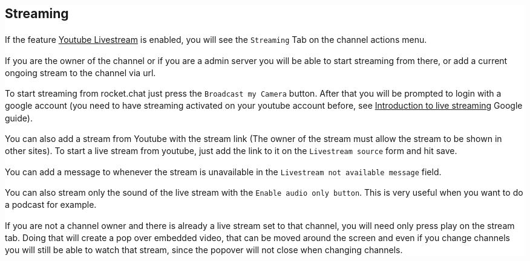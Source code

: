 ## Streaming

If the feature [Youtube Livestream](../../administrator-guides/youtube-broadcasting) is enabled, you will see the `Streaming` Tab on the channel actions menu.

If you are the owner of the channel or if you are a admin server you will be able to start streaming from there, or add a current ongoing stream to the channel via url.

To start streaming from rocket.chat just press the `Broadcast my Camera` button. After that you will be prompted to login with a google account (you need to have streaming activated on your youtube account before, see [Introduction to live streaming](https://support.google.com/youtube/answer/2474026?hl=en) Google guide).

You can also add a stream from Youtube with the stream link (The owner of the stream must allow the stream to be shown in other sites). To start a live stream from youtube, just add the link to it on the `Livestream source` form and hit save.

You can add a message to whenever the stream is unavailable in the `Livestream not available message` field.

You can also stream only the sound of the live stream with the `Enable audio only button`. This is very useful when you want to do a podcast for example.

If you are not a channel owner and there is already a live stream set to that channel, you will need only press play on the stream tab. Doing that will create a pop over embedded video, that can be moved around the screen and even if you change channels you will still be able to watch that stream, since the popover will not close when changing channels.